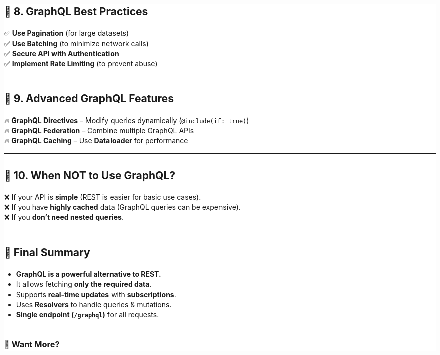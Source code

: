 
## **🔹 8. GraphQL Best Practices**
✅ **Use Pagination** (for large datasets)  
✅ **Use Batching** (to minimize network calls)  
✅ **Secure API with Authentication**  
✅ **Implement Rate Limiting** (to prevent abuse)  

---

## **🔹 9. Advanced GraphQL Features**
🔥 **GraphQL Directives** – Modify queries dynamically (`@include(if: true)`)  
🔥 **GraphQL Federation** – Combine multiple GraphQL APIs  
🔥 **GraphQL Caching** – Use **Dataloader** for performance  

---

## **🔹 10. When NOT to Use GraphQL?**
❌ If your API is **simple** (REST is easier for basic use cases).  
❌ If you have **highly cached** data (GraphQL queries can be expensive).  
❌ If you **don’t need nested queries**.  

---

## **🚀 Final Summary**
- **GraphQL is a powerful alternative to REST.**
- It allows fetching **only the required data**.
- Supports **real-time updates** with **subscriptions**.
- Uses **Resolvers** to handle queries & mutations.
- **Single endpoint (`/graphql`)** for all requests.

---

### 🎯 **Want More?**